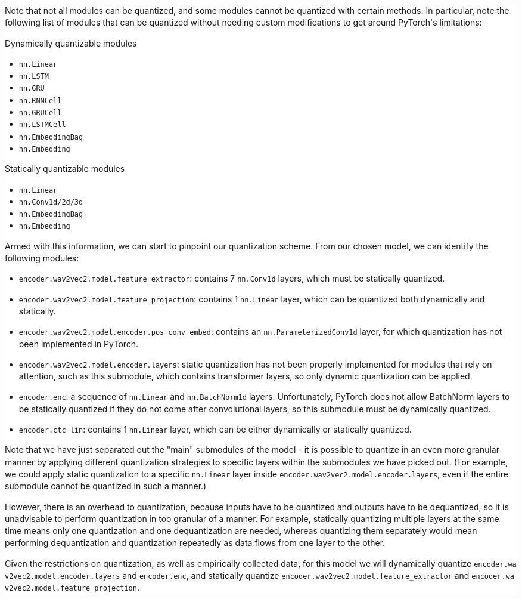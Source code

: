 Note that not all modules can be quantized, and some modules cannot be quantized with certain methods. In particular, note the following list of modules that can be quantized without needing custom modifications to get around PyTorch's limitations:

Dynamically quantizable modules
* `nn.Linear`
* `nn.LSTM`
* `nn.GRU`
* `nn.RNNCell`
* `nn.GRUCell`
* `nn.LSTMCell`
* `nn.EmbeddingBag`
* `nn.Embedding`

Statically quantizable modules
* `nn.Linear`
* `nn.Conv1d/2d/3d`
* `nn.EmbeddingBag`
* `nn.Embedding`

Armed with this information, we can start to pinpoint our quantization scheme. From our chosen model, we can identify the following modules:
* `encoder.wav2vec2.model.feature_extractor`: contains 7 `nn.Conv1d` layers, which must be statically quantized.

* `encoder.wav2vec2.model.feature_projection`: contains 1 `nn.Linear` layer, which can be quantized both dynamically and statically.

* `encoder.wav2vec2.model.encoder.pos_conv_embed`: contains an `nn.ParameterizedConv1d` layer, for which quantization has not been implemented in PyTorch.

*  `encoder.wav2vec2.model.encoder.layers`: static quantization has not been properly implemented for modules that rely on attention, such as this submodule, which contains transformer layers, so only dynamic quantization can be applied.

* `encoder.enc`: a sequence of `nn.Linear` and `nn.BatchNorm1d` layers. Unfortunately, PyTorch does not allow BatchNorm layers to be statically quantized if they do not come after convolutional layers, so this submodule must be dynamically quantized.

* `encoder.ctc_lin`: contains 1 `nn.Linear` layer, which can be either dynamically or statically quantized.

Note that we have just separated out the "main" submodules of the model - it is possible to quantize in an even more granular manner by applying different quantization strategies to specific layers within the submodules we have picked out. (For example, we could apply static quantization to a specific `nn.Linear` layer inside `encoder.wav2vec2.model.encoder.layers`, even if the entire submodule cannot be quantized in such a manner.)

However, there is an overhead to quantization, because inputs have to be quantized and outputs have to be dequantized, so it is unadvisable to perform quantization in too granular of a manner. For example, statically quantizing multiple layers at the same time means only one quantization and one dequantization are needed, whereas quantizing them separately would mean performing dequantization and quantization repeatedly as data flows from one layer to the other.

Given the restrictions on quantization, as well as empirically collected data, for this model we will dynamically quantize `encoder.wav2vec2.model.encoder.layers` and `encoder.enc`, and statically quantize `encoder.wav2vec2.model.feature_extractor` and `encoder.wav2vec2.model.feature_projection`.

